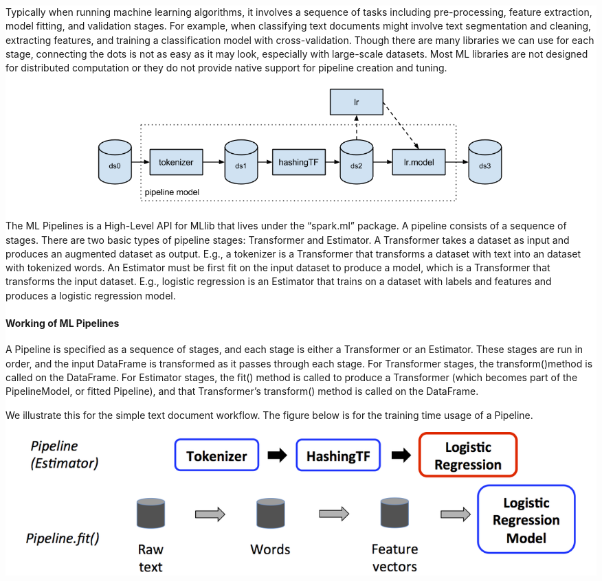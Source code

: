 Typically when running machine learning algorithms, it involves a sequence of tasks including pre-processing, feature extraction, model fitting, and validation stages. For example, when classifying text documents might involve text segmentation and cleaning, extracting features, and training a classification model with cross-validation. Though there are many libraries we can use for each stage, connecting the dots is not as easy as it may look, especially with large-scale datasets. Most ML libraries are not designed for distributed computation or they do not provide native support for pipeline creation and tuning.

<p align="center"><img src="./ml-pipelines.png" title="ML_Pipelines" width="600px"/></p>

The ML Pipelines is a High-Level API for MLlib that lives under the “spark.ml” package. A pipeline consists of a sequence of stages. There are two basic types of pipeline stages: Transformer and Estimator. A Transformer takes a dataset as input and produces an augmented dataset as output. E.g., a tokenizer is a Transformer that transforms a dataset with text into an dataset with tokenized words. An Estimator must be first fit on the input dataset to produce a model, which is a Transformer that transforms the input dataset. E.g., logistic regression is an Estimator that trains on a dataset with labels and features and produces a logistic regression model.

#### Working of ML Pipelines

A Pipeline is specified as a sequence of stages, and each stage is either a Transformer or an Estimator. These stages are run in order, and the input DataFrame is transformed as it passes through each stage. For Transformer stages, the transform()method is called on the DataFrame. For Estimator stages, the fit() method is called to produce a Transformer (which becomes part of the PipelineModel, or fitted Pipeline), and that Transformer’s transform() method is called on the DataFrame.

We illustrate this for the simple text document workflow. The figure below is for the training time usage of a Pipeline.

<p align="center"><img src="./pipeline_fit.png" title="Pipeline_fit" width="800px"/></p>
